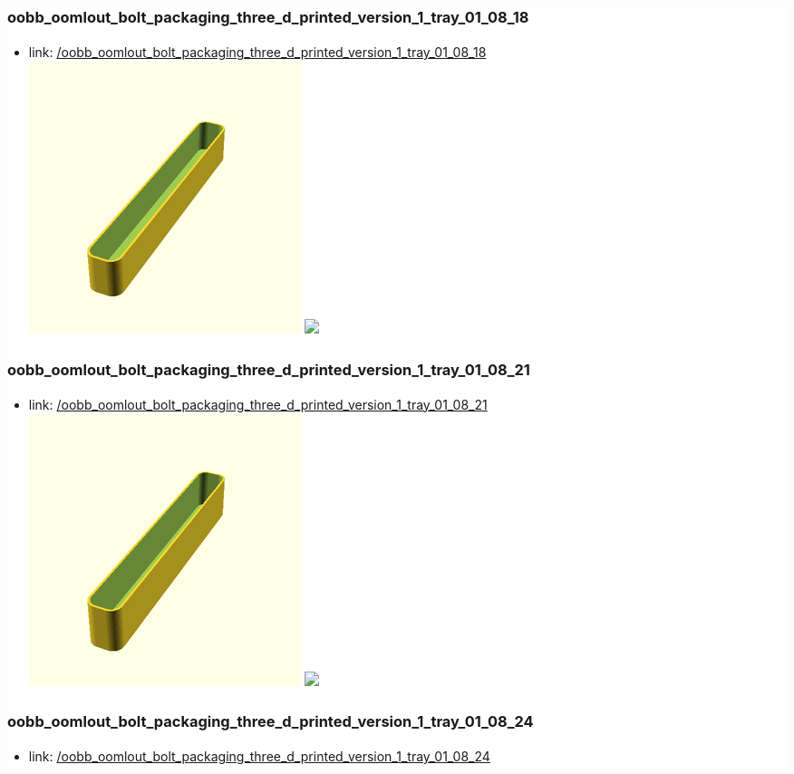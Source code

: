 
### oobb_oomlout_bolt_packaging_three_d_printed_version_1_tray_01_08_18
* link: [/oobb_oomlout_bolt_packaging_three_d_printed_version_1_tray_01_08_18](oobb_oomlout_bolt_packaging_three_d_printed_version_1_tray_01_08_18)  
![](oobb_oomlout_bolt_packaging_three_d_printed_version_1_tray_01_08_18/3dpr_300.png)  ![](oobb_oomlout_bolt_packaging_three_d_printed_version_1_tray_01_08_18/image_300.jpg)
 

### oobb_oomlout_bolt_packaging_three_d_printed_version_1_tray_01_08_21
* link: [/oobb_oomlout_bolt_packaging_three_d_printed_version_1_tray_01_08_21](oobb_oomlout_bolt_packaging_three_d_printed_version_1_tray_01_08_21)  
![](oobb_oomlout_bolt_packaging_three_d_printed_version_1_tray_01_08_21/3dpr_300.png)  ![](oobb_oomlout_bolt_packaging_three_d_printed_version_1_tray_01_08_21/image_300.jpg)
 

### oobb_oomlout_bolt_packaging_three_d_printed_version_1_tray_01_08_24
* link: [/oobb_oomlout_bolt_packaging_three_d_printed_version_1_tray_01_08_24](oobb_oomlout_bolt_packaging_three_d_printed_version_1_tray_01_08_24)  